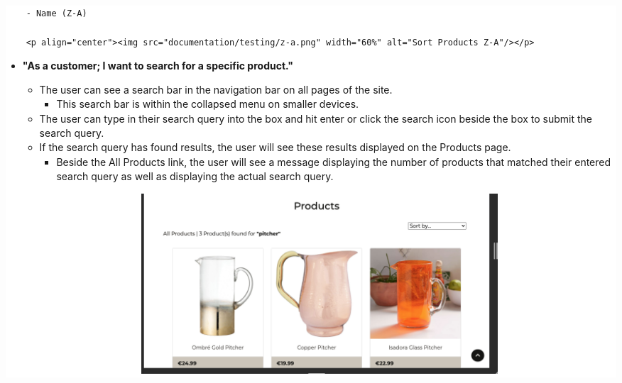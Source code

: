         - Name (Z-A)

        <p align="center"><img src="documentation/testing/z-a.png" width="60%" alt="Sort Products Z-A"/></p>


- **"As a customer; I want to search for a specific product."**
    - The user can see a search bar in the navigation bar on all pages of the site.
        - This search bar is within the collapsed menu on smaller devices.
    - The user can type in their search query into the box and hit enter or click the search icon beside the box to submit the search query.
    - If the search query has found results, the user will see these results displayed on the Products page.
        - Beside the All Products link, the user will see a message displaying the number of products that matched their entered search query as well as displaying the actual search query.

    <p align="center"><img src="documentation/testing/search.png" width="60%" alt="Search Results"/></p>
